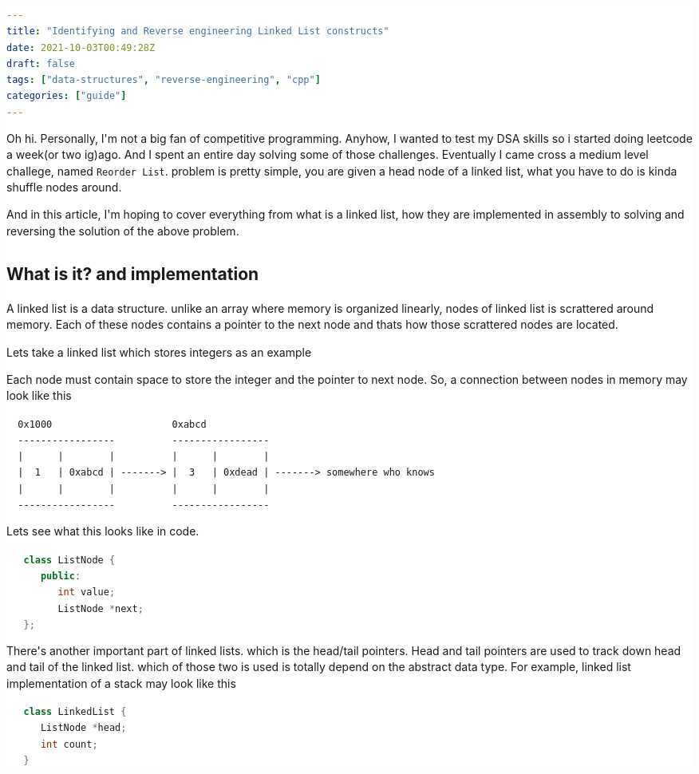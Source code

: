 ```yaml
---
title: "Identifying and Reverse engineering Linked List constructs"
date: 2021-10-03T00:49:28Z
draft: false
tags: ["data-structures", "reverse-engineering", "cpp"]
categories: ["guide"]
---
```


Oh hi. Personally, I'm not a big fan of competitive programming. Anyhow, I wanted to test my DSA skills so i started doing leetcode a week(or two ig)ago. And I spent an entire day solving some of those challenges. Eventually I came cross a medium level challege, named `Reorder List`. problem is pretty simple, you are given a head node of a linked list, what you have to do is kinda shuffle nodes around. 

And in this article, I'm hoping to cover everything from what is a linked list, how they are implemented in assembly to solving and reversing the solution of the above problem.

## What is it? and implementation

A linked list is a data structure. unlike an array where memory is organized linearly, nodes of linked list is scrattered around memory. Each of these nodes contains a pointer to the next node and thats how those scrattered nodes are located.

Lets take a linked list which stores integers as an example

Each node must contain space to store the integer and the pointer to next node. So, a connection between nodes in memory may look like this 

      0x1000                     0xabcd
      -----------------          -----------------
      |      |        |          |      |        |
      |  1   | 0xabcd | -------> |  3   | 0xdead | -------> somewhere who knows
      |      |        |          |      |        |
      -----------------          -----------------

Lets see what this looks like in code.

```cpp
   class ListNode {
      public:
         int value;
         ListNode *next;
   };
```

There's another important part of linked lists. which is the head/tail pointers. Head and tail pointers are used to track down head and tail of the linked list. which of those two is used is totally depend on the abstract data type. For example, linked list implementation of a stack may look like this


```cpp
   class LinkedList {
      ListNode *head;
      int count;
   }
```

